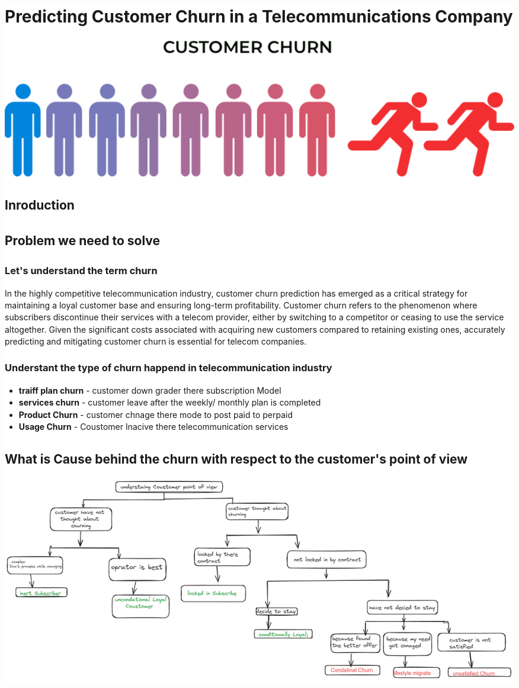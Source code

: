 # Predicting Customer Churn in a Telecommunications Company
<img src="images/intro.png" alt="Sample Image" width="1000"/>

## Inroduction

## Problem we need to solve 

### Let's  understand  the term churn 
In the highly competitive telecommunication industry, customer churn prediction has emerged as a critical strategy for maintaining a loyal customer base and ensuring long-term profitability. Customer churn refers to the phenomenon where subscribers discontinue their services with a telecom provider, either by switching to a competitor or ceasing to use the service altogether. Given the significant costs associated with acquiring new customers compared to retaining existing ones, accurately predicting and mitigating customer churn is essential for telecom companies.



### Understant the type of churn happend in telecommunication industry
- **traiff plan churn** - customer down grader there subscription Model 
- **services churn** - customer leave after the weekly/ monthly plan is completed 
- **Product Churn** -  customer chnage there mode to post paid to perpaid
- **Usage Churn** - Coustomer Inacive there telecommunication services

## What is Cause behind the churn with respect to the customer's point of view 
<img src="images/CauseOfchurn.png" alt="Sample Image" hight= "1000" width="1000"/>
